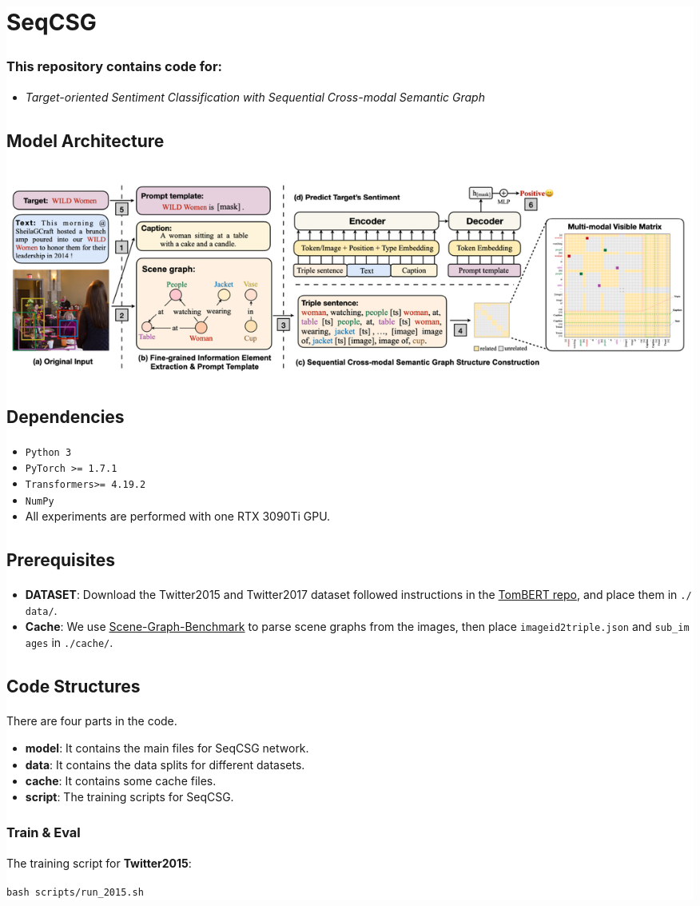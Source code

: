 # SeqCSG
### This repository contains code for:
 - *Target-oriented Sentiment Classification with Sequential Cross-modal Semantic Graph*

## Model Architecture
<img src="figures/SeqCSG.png" width = 100% height = 100% />

## Dependencies

- ```Python 3```
- ```PyTorch >= 1.7.1```
- ```Transformers>= 4.19.2```
- ```NumPy```
- All experiments are performed with one RTX 3090Ti GPU.

## Prerequisites
- **DATASET**: Download the Twitter2015 and Twitter2017 dataset followed instructions in the [TomBERT repo](https://github.com/jefferyYu/TomBERT#download-tweet-images-and-set-up-image-path), and place them in ```./data/```.
- **Cache**: We use [Scene-Graph-Benchmark](https://github.com/KaihuaTang/Scene-Graph-Benchmark.pytorch) to parse scene graphs from the images, then place  ```imageid2triple.json```  and  ```sub_images``` in ```./cache/```.


## Code Structures
There are four parts in the code.
- **model**: It contains the main files for SeqCSG network.
- **data**: It contains the data splits for different datasets.
- **cache**: It contains some cache files.
- **script**: The training scripts for SeqCSG.

### Train & Eval

The training script for **Twitter2015**:
```shell
bash scripts/run_2015.sh
```
